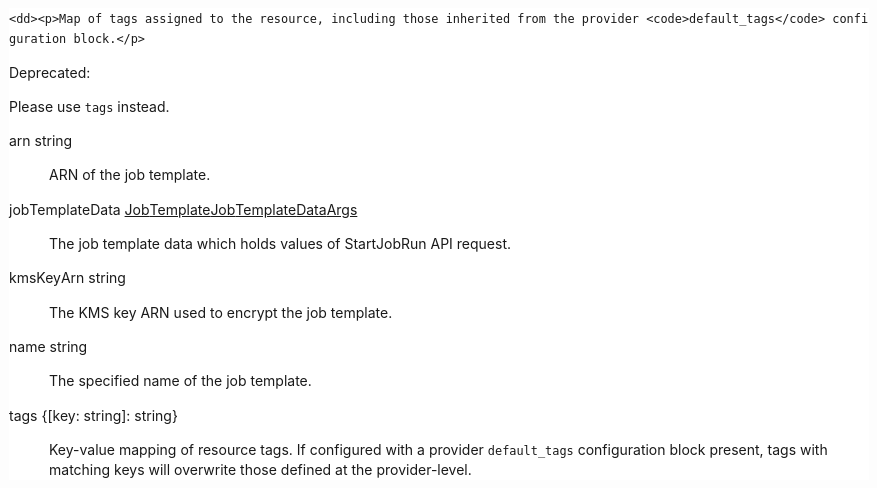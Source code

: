     <dd><p>Map of tags assigned to the resource, including those inherited from the provider <code>default_tags</code> configuration block.</p>
<p class="property-message">Deprecated:<p>Please use <code>tags</code> instead.</p>
</p></dd></dl>
</pulumi-choosable>
</div>

<div>
<pulumi-choosable type="language" values="javascript,typescript">
<dl class="resources-properties"><dt class="property-optional"
            title="Optional">
        <span id="state_arn_nodejs">
<a data-swiftype-name="resource-property" data-swiftype-type="text" href="#state_arn_nodejs" style="color: inherit; text-decoration: inherit;">arn</a>
</span>
        <span class="property-indicator"></span>
        <span class="property-type">string</span>
    </dt>
    <dd><p>ARN of the job template.</p>
</dd><dt class="property-optional property-replacement"
            title="Optional">
        <span id="state_jobtemplatedata_nodejs">
<a data-swiftype-name="resource-property" data-swiftype-type="text" href="#state_jobtemplatedata_nodejs" style="color: inherit; text-decoration: inherit;">job<wbr>Template<wbr>Data</a>
</span>
        <span class="property-indicator"></span>
        <span class="property-type"><a href="#jobtemplatejobtemplatedata">Job<wbr>Template<wbr>Job<wbr>Template<wbr>Data<wbr>Args</a></span>
    </dt>
    <dd><p>The job template data which holds values of StartJobRun API request.</p>
</dd><dt class="property-optional property-replacement"
            title="Optional">
        <span id="state_kmskeyarn_nodejs">
<a data-swiftype-name="resource-property" data-swiftype-type="text" href="#state_kmskeyarn_nodejs" style="color: inherit; text-decoration: inherit;">kms<wbr>Key<wbr>Arn</a>
</span>
        <span class="property-indicator"></span>
        <span class="property-type">string</span>
    </dt>
    <dd><p>The KMS key ARN used to encrypt the job template.</p>
</dd><dt class="property-optional property-replacement"
            title="Optional">
        <span id="state_name_nodejs">
<a data-swiftype-name="resource-property" data-swiftype-type="text" href="#state_name_nodejs" style="color: inherit; text-decoration: inherit;">name</a>
</span>
        <span class="property-indicator"></span>
        <span class="property-type">string</span>
    </dt>
    <dd><p>The specified name of the job template.</p>
</dd><dt class="property-optional property-replacement"
            title="Optional">
        <span id="state_tags_nodejs">
<a data-swiftype-name="resource-property" data-swiftype-type="text" href="#state_tags_nodejs" style="color: inherit; text-decoration: inherit;">tags</a>
</span>
        <span class="property-indicator"></span>
        <span class="property-type">{[key: string]: string}</span>
    </dt>
    <dd><p>Key-value mapping of resource tags. If configured with a provider <code>default_tags</code> configuration block present, tags with matching keys will overwrite those defined at the provider-level.</p>
</dd><dt class="property-optional property-deprecated"
            title="Optional, Deprecated">